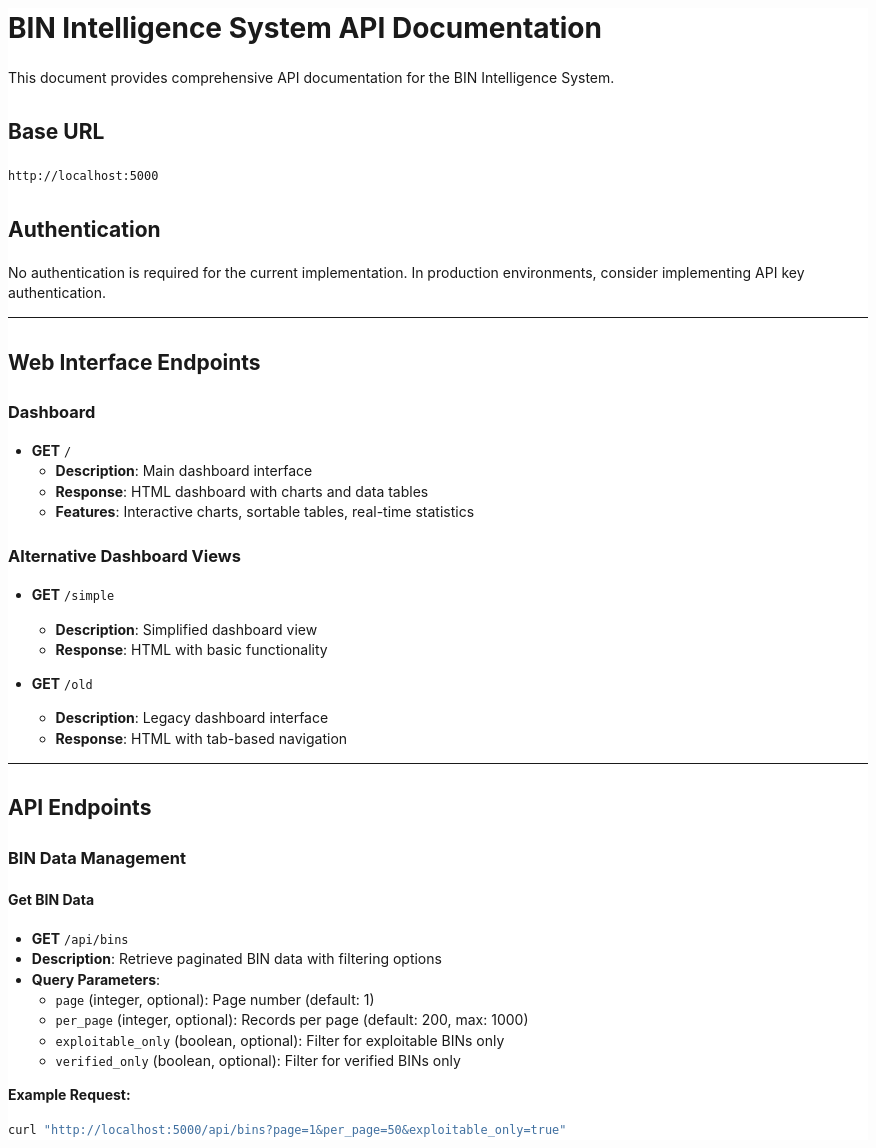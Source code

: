 # BIN Intelligence System API Documentation

This document provides comprehensive API documentation for the BIN Intelligence System.

## Base URL
```
http://localhost:5000
```

## Authentication
No authentication is required for the current implementation. In production environments, consider implementing API key authentication.

---

## Web Interface Endpoints

### Dashboard
- **GET** `/`
  - **Description**: Main dashboard interface
  - **Response**: HTML dashboard with charts and data tables
  - **Features**: Interactive charts, sortable tables, real-time statistics

### Alternative Dashboard Views
- **GET** `/simple`
  - **Description**: Simplified dashboard view
  - **Response**: HTML with basic functionality

- **GET** `/old`
  - **Description**: Legacy dashboard interface
  - **Response**: HTML with tab-based navigation

---

## API Endpoints

### BIN Data Management

#### Get BIN Data
- **GET** `/api/bins`
- **Description**: Retrieve paginated BIN data with filtering options
- **Query Parameters**:
  - `page` (integer, optional): Page number (default: 1)
  - `per_page` (integer, optional): Records per page (default: 200, max: 1000)
  - `exploitable_only` (boolean, optional): Filter for exploitable BINs only
  - `verified_only` (boolean, optional): Filter for verified BINs only

**Example Request:**
```bash
curl "http://localhost:5000/api/bins?page=1&per_page=50&exploitable_only=true"
```
